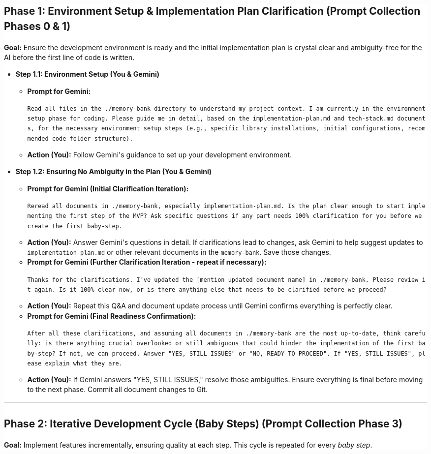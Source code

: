 
## Phase 1: Environment Setup & Implementation Plan Clarification (Prompt Collection Phases 0 & 1)

**Goal:** Ensure the development environment is ready and the initial implementation plan is crystal clear and ambiguity-free for the AI before the first line of code is written.

* **Step 1.1: Environment Setup (You & Gemini)**
    * **Prompt for Gemini:**
        ```
        Read all files in the ./memory-bank directory to understand my project context. I am currently in the environment setup phase for coding. Please guide me in detail, based on the implementation-plan.md and tech-stack.md documents, for the necessary environment setup steps (e.g., specific library installations, initial configurations, recommended code folder structure).
        ```
    * **Action (You):** Follow Gemini's guidance to set up your development environment.

* **Step 1.2: Ensuring No Ambiguity in the Plan (You & Gemini)**
    * **Prompt for Gemini (Initial Clarification Iteration):**
        ```
        Reread all documents in ./memory-bank, especially implementation-plan.md. Is the plan clear enough to start implementing the first step of the MVP? Ask specific questions if any part needs 100% clarification for you before we create the first baby-step.
        ```
    * **Action (You):** Answer Gemini's questions in detail. If clarifications lead to changes, ask Gemini to help suggest updates to `implementation-plan.md` or other relevant documents in the `memory-bank`. Save those changes.
    * **Prompt for Gemini (Further Clarification Iteration - repeat if necessary):**
        ```
        Thanks for the clarifications. I've updated the [mention updated document name] in ./memory-bank. Please review it again. Is it 100% clear now, or is there anything else that needs to be clarified before we proceed?
        ```
    * **Action (You):** Repeat this Q&A and document update process until Gemini confirms everything is perfectly clear.
    * **Prompt for Gemini (Final Readiness Confirmation):**
        ```
        After all these clarifications, and assuming all documents in ./memory-bank are the most up-to-date, think carefully: is there anything crucial overlooked or still ambiguous that could hinder the implementation of the first baby-step? If not, we can proceed. Answer "YES, STILL ISSUES" or "NO, READY TO PROCEED". If "YES, STILL ISSUES", please explain what they are.
        ```
    * **Action (You):** If Gemini answers "YES, STILL ISSUES," resolve those ambiguities. Ensure everything is final before moving to the next phase. Commit all document changes to Git.

---

## Phase 2: Iterative Development Cycle (Baby Steps) (Prompt Collection Phase 3)

**Goal:** Implement features incrementally, ensuring quality at each step. This cycle is repeated for every *baby step*.
